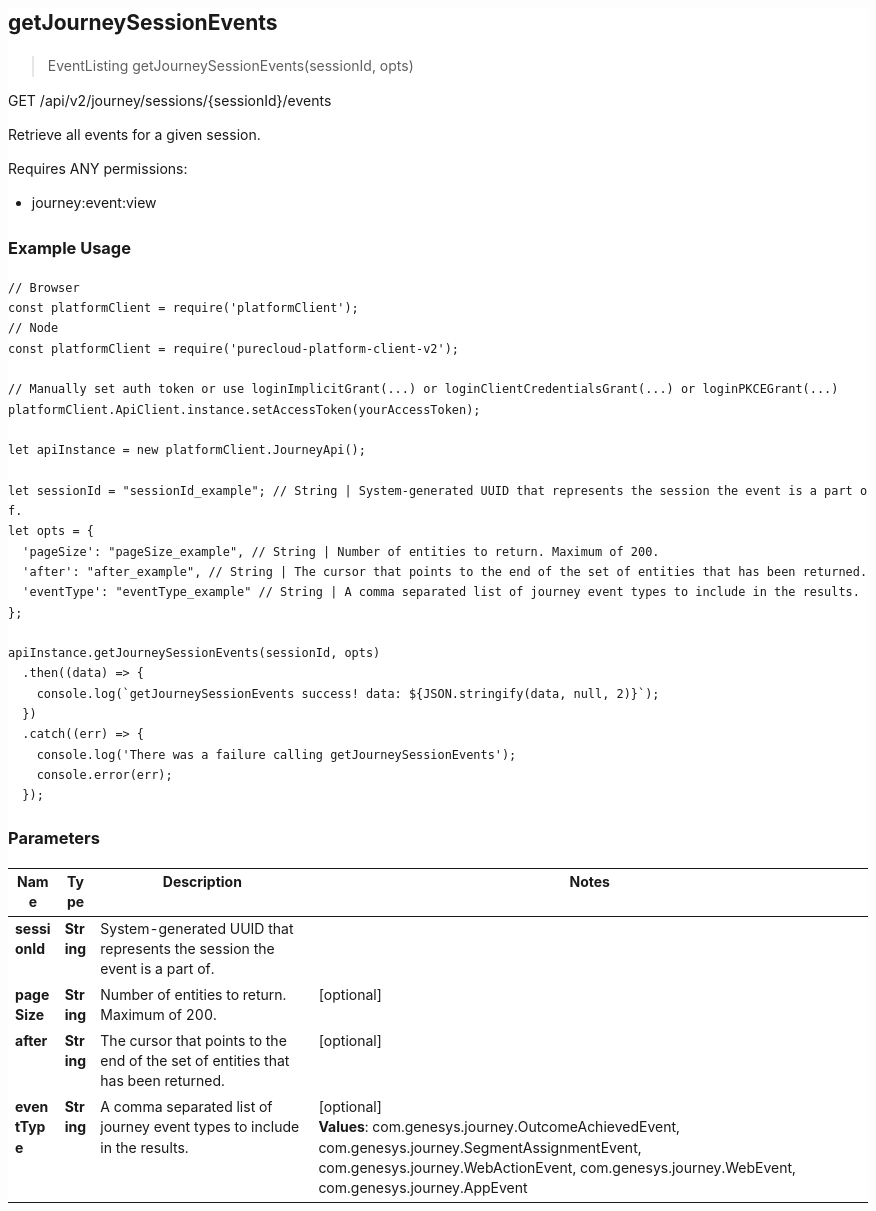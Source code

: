 
## getJourneySessionEvents

> EventListing getJourneySessionEvents(sessionId, opts)


GET /api/v2/journey/sessions/{sessionId}/events

Retrieve all events for a given session.

Requires ANY permissions:

* journey:event:view

### Example Usage

```{"language":"javascript"}
// Browser
const platformClient = require('platformClient');
// Node
const platformClient = require('purecloud-platform-client-v2');

// Manually set auth token or use loginImplicitGrant(...) or loginClientCredentialsGrant(...) or loginPKCEGrant(...)
platformClient.ApiClient.instance.setAccessToken(yourAccessToken);

let apiInstance = new platformClient.JourneyApi();

let sessionId = "sessionId_example"; // String | System-generated UUID that represents the session the event is a part of.
let opts = { 
  'pageSize': "pageSize_example", // String | Number of entities to return. Maximum of 200.
  'after': "after_example", // String | The cursor that points to the end of the set of entities that has been returned.
  'eventType': "eventType_example" // String | A comma separated list of journey event types to include in the results.
};

apiInstance.getJourneySessionEvents(sessionId, opts)
  .then((data) => {
    console.log(`getJourneySessionEvents success! data: ${JSON.stringify(data, null, 2)}`);
  })
  .catch((err) => {
    console.log('There was a failure calling getJourneySessionEvents');
    console.error(err);
  });
```

### Parameters


| Name | Type | Description  | Notes |
| ------------- | ------------- | ------------- | ------------- |
 **sessionId** | **String** | System-generated UUID that represents the session the event is a part of. |  |
 **pageSize** | **String** | Number of entities to return. Maximum of 200. | [optional]  |
 **after** | **String** | The cursor that points to the end of the set of entities that has been returned. | [optional]  |
 **eventType** | **String** | A comma separated list of journey event types to include in the results. | [optional] <br />**Values**: com.genesys.journey.OutcomeAchievedEvent, com.genesys.journey.SegmentAssignmentEvent, com.genesys.journey.WebActionEvent, com.genesys.journey.WebEvent, com.genesys.journey.AppEvent |
